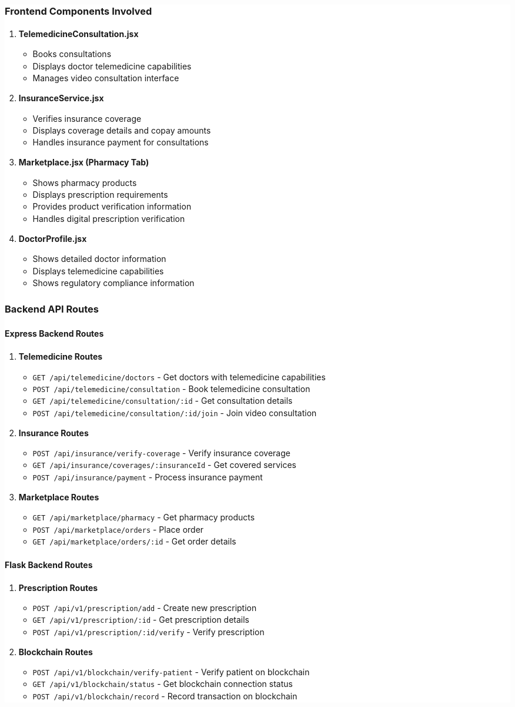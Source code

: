 ### Frontend Components Involved

1. **TelemedicineConsultation.jsx**
   - Books consultations
   - Displays doctor telemedicine capabilities
   - Manages video consultation interface

2. **InsuranceService.jsx**
   - Verifies insurance coverage
   - Displays coverage details and copay amounts
   - Handles insurance payment for consultations

3. **Marketplace.jsx (Pharmacy Tab)**
   - Shows pharmacy products
   - Displays prescription requirements
   - Provides product verification information
   - Handles digital prescription verification

4. **DoctorProfile.jsx**
   - Shows detailed doctor information
   - Displays telemedicine capabilities
   - Shows regulatory compliance information

### Backend API Routes

#### Express Backend Routes

1. **Telemedicine Routes**
   - `GET /api/telemedicine/doctors` - Get doctors with telemedicine capabilities
   - `POST /api/telemedicine/consultation` - Book telemedicine consultation
   - `GET /api/telemedicine/consultation/:id` - Get consultation details
   - `POST /api/telemedicine/consultation/:id/join` - Join video consultation

2. **Insurance Routes**
   - `POST /api/insurance/verify-coverage` - Verify insurance coverage
   - `GET /api/insurance/coverages/:insuranceId` - Get covered services
   - `POST /api/insurance/payment` - Process insurance payment

3. **Marketplace Routes**
   - `GET /api/marketplace/pharmacy` - Get pharmacy products
   - `POST /api/marketplace/orders` - Place order
   - `GET /api/marketplace/orders/:id` - Get order details

#### Flask Backend Routes

1. **Prescription Routes**
   - `POST /api/v1/prescription/add` - Create new prescription
   - `GET /api/v1/prescription/:id` - Get prescription details
   - `POST /api/v1/prescription/:id/verify` - Verify prescription

2. **Blockchain Routes**
   - `POST /api/v1/blockchain/verify-patient` - Verify patient on blockchain
   - `GET /api/v1/blockchain/status` - Get blockchain connection status
   - `POST /api/v1/blockchain/record` - Record transaction on blockchain
